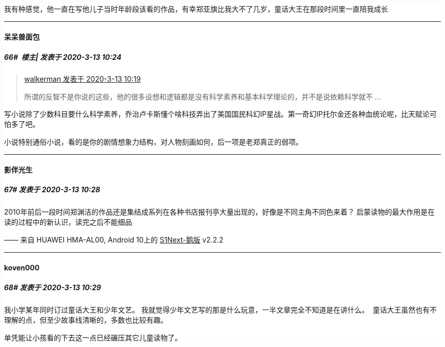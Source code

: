 


我有种感觉，他一直在写他儿子当时年龄段该看的作品，有幸郑亚旗比我大不了几岁，童话大王在那段时间里一直陪我成长







*****

####  呆呆兽面包  
##### 66#         楼主| 发表于 2020-3-13 10:24



<blockquote><a href="httphttps://bbs.saraba1st.com/2b/forum.php?mod=redirect&amp;goto=findpost&amp;pid=46716317&amp;ptid=1918554" target="_blank">walkerman 发表于 2020-3-13 10:19</a>

所谓的反智不是你说的这些，他的很多设想和逻辑都是没有科学素养和基本科学理论的，并不是说依赖科学就不 ...</blockquote>
写小说除了少数科目要什么科学素养，乔治卢卡斯懂个啥科技弄出了美国国民科幻IP星战。第一奇幻IP托尔金还各种血统论呢，比天赋论可怕多了吧。


小说特别通俗小说，看的是你的剧情想象力结构，对人物刻画如何，后一项是老郑真正的弱项。







*****

####  影伴光生  
##### 67#       发表于 2020-3-13 10:28




2010年前后一段时间郑渊洁的作品还是集结成系列在各种书店报刊亭大量出现的，好像是不同主角不同色来着？
启蒙读物的最大作用是在读的过程中的新认识，读完之后不能细品

—— 来自 HUAWEI HMA-AL00, Android 10上的 [S1Next-鹅版](https://github.com/ykrank/S1-Next/releases) v2.2.2







*****

####  koven000  
##### 68#       发表于 2020-3-13 10:29




我小学某年同时订过童话大王和少年文艺。 我就觉得少年文艺写的那是什么玩意，一半文章完全不知道是在讲什么。  童话大王虽然也有不理解的点，但至少故事线清晰的，多数也比较有趣。


单凭能让小孩看的下去这一点已经碾压其它儿童读物了。 






